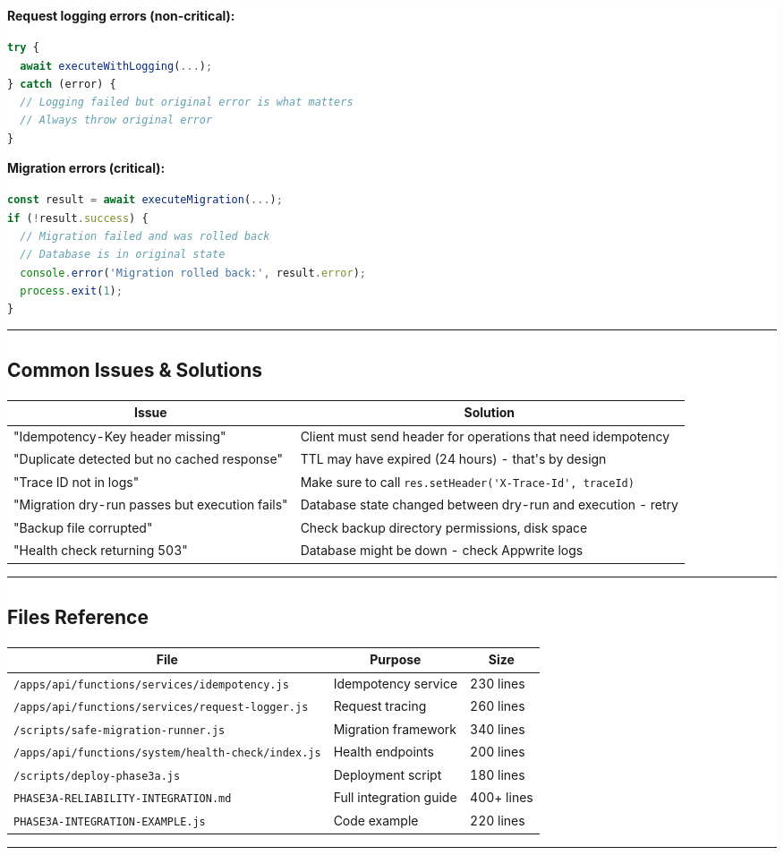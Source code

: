 **Request logging errors (non-critical):**
```javascript
try {
  await executeWithLogging(...);
} catch (error) {
  // Logging failed but original error is what matters
  // Always throw original error
}
```

**Migration errors (critical):**
```javascript
const result = await executeMigration(...);
if (!result.success) {
  // Migration failed and was rolled back
  // Database is in original state
  console.error('Migration rolled back:', result.error);
  process.exit(1);
}
```

---

## Common Issues & Solutions

| Issue | Solution |
|-------|----------|
| "Idempotency-Key header missing" | Client must send header for operations that need idempotency |
| "Duplicate detected but no cached response" | TTL may have expired (24 hours) - that's by design |
| "Trace ID not in logs" | Make sure to call `res.setHeader('X-Trace-Id', traceId)` |
| "Migration dry-run passes but execution fails" | Database state changed between dry-run and execution - retry |
| "Backup file corrupted" | Check backup directory permissions, disk space |
| "Health check returning 503" | Database might be down - check Appwrite logs |

---

## Files Reference

| File | Purpose | Size |
|------|---------|------|
| `/apps/api/functions/services/idempotency.js` | Idempotency service | 230 lines |
| `/apps/api/functions/services/request-logger.js` | Request tracing | 260 lines |
| `/scripts/safe-migration-runner.js` | Migration framework | 340 lines |
| `/apps/api/functions/system/health-check/index.js` | Health endpoints | 200 lines |
| `/scripts/deploy-phase3a.js` | Deployment script | 180 lines |
| `PHASE3A-RELIABILITY-INTEGRATION.md` | Full integration guide | 400+ lines |
| `PHASE3A-INTEGRATION-EXAMPLE.js` | Code example | 220 lines |

---
